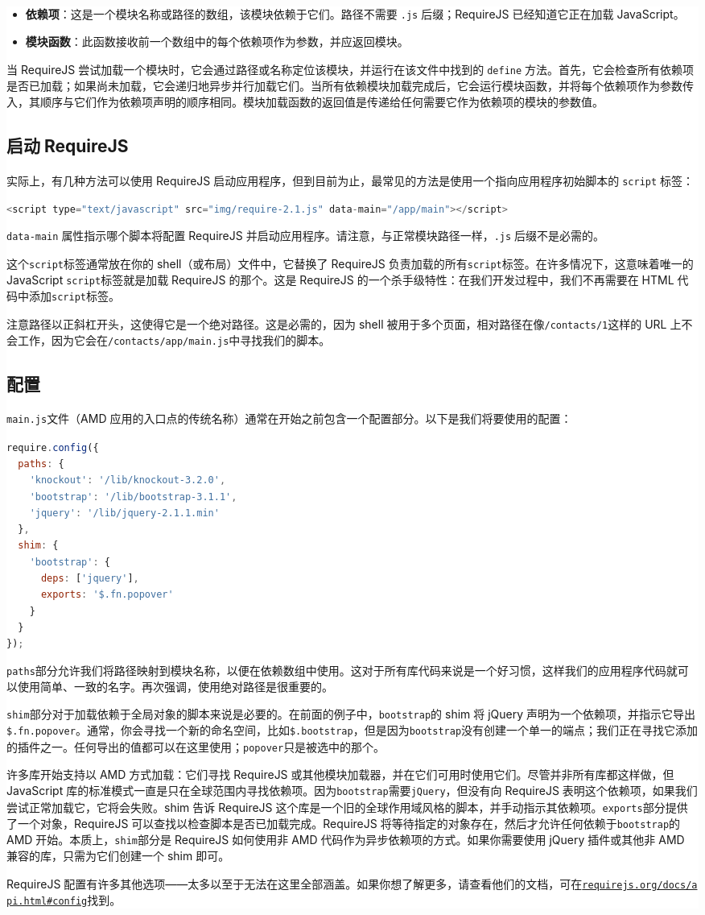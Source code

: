 +   **依赖项**：这是一个模块名称或路径的数组，该模块依赖于它们。路径不需要 `.js` 后缀；RequireJS 已经知道它正在加载 JavaScript。

+   **模块函数**：此函数接收前一个数组中的每个依赖项作为参数，并应返回模块。

当 RequireJS 尝试加载一个模块时，它会通过路径或名称定位该模块，并运行在该文件中找到的 `define` 方法。首先，它会检查所有依赖项是否已加载；如果尚未加载，它会递归地异步并行加载它们。当所有依赖模块加载完成后，它会运行模块函数，并将每个依赖项作为参数传入，其顺序与它们作为依赖项声明的顺序相同。模块加载函数的返回值是传递给任何需要它作为依赖项的模块的参数值。

## 启动 RequireJS

实际上，有几种方法可以使用 RequireJS 启动应用程序，但到目前为止，最常见的方法是使用一个指向应用程序初始脚本的 `script` 标签：

```js
<script type="text/javascript" src="img/require-2.1.js" data-main="/app/main"></script>
```

`data-main` 属性指示哪个脚本将配置 RequireJS 并启动应用程序。请注意，与正常模块路径一样，`.js` 后缀不是必需的。

这个`script`标签通常放在你的 shell（或布局）文件中，它替换了 RequireJS 负责加载的所有`script`标签。在许多情况下，这意味着唯一的 JavaScript `script`标签就是加载 RequireJS 的那个。这是 RequireJS 的一个杀手级特性：在我们开发过程中，我们不再需要在 HTML 代码中添加`script`标签。

注意路径以正斜杠开头，这使得它是一个绝对路径。这是必需的，因为 shell 被用于多个页面，相对路径在像`/contacts/1`这样的 URL 上不会工作，因为它会在`/contacts/app/main.js`中寻找我们的脚本。

## 配置

`main.js`文件（AMD 应用的入口点的传统名称）通常在开始之前包含一个配置部分。以下是我们将要使用的配置：

```js
require.config({
  paths: {
    'knockout': '/lib/knockout-3.2.0',
    'bootstrap': '/lib/bootstrap-3.1.1',
    'jquery': '/lib/jquery-2.1.1.min'
  },
  shim: {
    'bootstrap': {
      deps: ['jquery'],
      exports: '$.fn.popover'
    }
  }
});
```

`paths`部分允许我们将路径映射到模块名称，以便在依赖数组中使用。这对于所有库代码来说是一个好习惯，这样我们的应用程序代码就可以使用简单、一致的名字。再次强调，使用绝对路径是很重要的。

`shim`部分对于加载依赖于全局对象的脚本来说是必要的。在前面的例子中，`bootstrap`的 shim 将 jQuery 声明为一个依赖项，并指示它导出`$.fn.popover`。通常，你会寻找一个新的命名空间，比如`$.bootstrap`，但是因为`bootstrap`没有创建一个单一的端点；我们正在寻找它添加的插件之一。任何导出的值都可以在这里使用；`popover`只是被选中的那个。

许多库开始支持以 AMD 方式加载：它们寻找 RequireJS 或其他模块加载器，并在它们可用时使用它们。尽管并非所有库都这样做，但 JavaScript 库的标准模式一直是只在全球范围内寻找依赖项。因为`bootstrap`需要`jQuery`，但没有向 RequireJS 表明这个依赖项，如果我们尝试正常加载它，它将会失败。shim 告诉 RequireJS 这个库是一个旧的全球作用域风格的脚本，并手动指示其依赖项。`exports`部分提供了一个对象，RequireJS 可以查找以检查脚本是否已加载完成。RequireJS 将等待指定的对象存在，然后才允许任何依赖于`bootstrap`的 AMD 开始。本质上，`shim`部分是 RequireJS 如何使用非 AMD 代码作为异步依赖项的方式。如果你需要使用 jQuery 插件或其他非 AMD 兼容的库，只需为它们创建一个 shim 即可。

RequireJS 配置有许多其他选项——太多以至于无法在这里全部涵盖。如果你想了解更多，请查看他们的文档，可在[`requirejs.org/docs/api.html#config`](http://requirejs.org/docs/api.html#config)找到。
